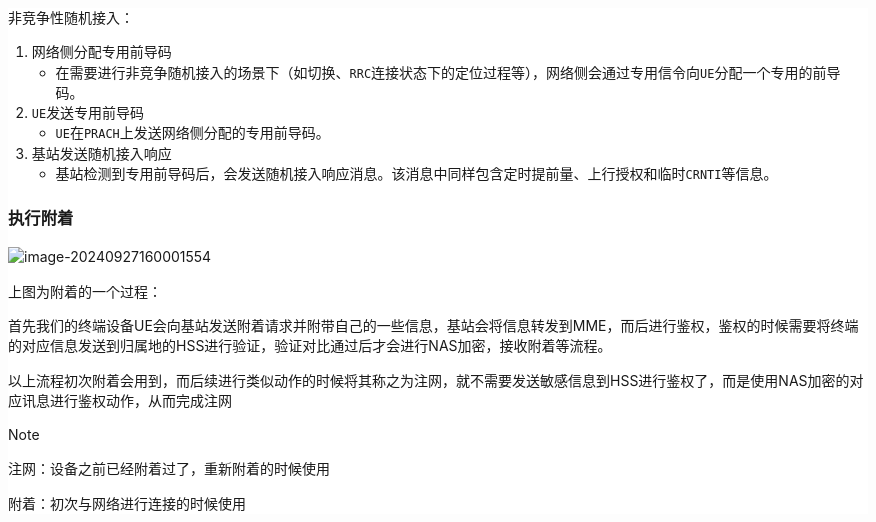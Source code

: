非竞争性随机接入：

1. 网络侧分配专用前导码
   - 在需要进行非竞争随机接入的场景下（如切换、`RRC`连接状态下的定位过程等），网络侧会通过专用信令向`UE`分配一个专用的前导码。
2. `UE`发送专用前导码
   - `UE`在`PRACH`上发送网络侧分配的专用前导码。
3. 基站发送随机接入响应
   - 基站检测到专用前导码后，会发送随机接入响应消息。该消息中同样包含定时提前量、上行授权和临时`CRNTI`等信息。



### 执行附着

![image-20240927160001554](image-20240927160001554.png)

上图为附着的一个过程：

首先我们的终端设备UE会向基站发送附着请求并附带自己的一些信息，基站会将信息转发到MME，而后进行鉴权，鉴权的时候需要将终端的对应信息发送到归属地的HSS进行验证，验证对比通过后才会进行NAS加密，接收附着等流程。

以上流程初次附着会用到，而后续进行类似动作的时候将其称之为注网，就不需要发送敏感信息到HSS进行鉴权了，而是使用NAS加密的对应讯息进行鉴权动作，从而完成注网

> [!NOTE]
>
> 注网：设备之前已经附着过了，重新附着的时候使用
>
> 附着：初次与网络进行连接的时候使用

